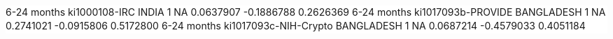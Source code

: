 6-24 months   ki1000108-IRC              INDIA        1                    NA                 0.0637907   -0.1886788   0.2626369
6-24 months   ki1017093b-PROVIDE         BANGLADESH   1                    NA                 0.2741021   -0.0915806   0.5172800
6-24 months   ki1017093c-NIH-Crypto      BANGLADESH   1                    NA                 0.0687214   -0.4579033   0.4051184
